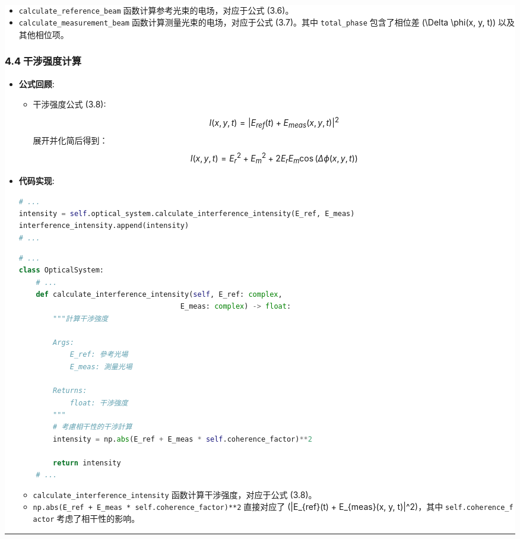   ```python:src/models/optical.py
  ```

  - `calculate_reference_beam` 函数计算参考光束的电场，对应于公式 (3.6)。
  - `calculate_measurement_beam` 函数计算测量光束的电场，对应于公式 (3.7)。其中 `total_phase` 包含了相位差 \(\Delta \phi(x, y, t)\) 以及其他相位项。

### 4.4 干涉强度计算

- **公式回顾**:

  - 干涉强度公式 (3.8):
    $$
    I(x, y, t) = |E_{ref}(t) + E_{meas}(x, y, t)|^2
    $$
    展开并化简后得到：
    $$
    I(x, y, t) = E_r^2 + E_m^2 + 2E_r E_m \cos(\Delta \phi(x, y, t))
    $$

- **代码实现**:

  ```python:src/ldv.py
  # ...
  intensity = self.optical_system.calculate_interference_intensity(E_ref, E_meas)
  interference_intensity.append(intensity)
  # ...
  ```

  ```python:src/models/optical.py
  # ...
  class OpticalSystem:
      # ...
      def calculate_interference_intensity(self, E_ref: complex, 
                                        E_meas: complex) -> float:
          """計算干涉強度
          
          Args:
              E_ref: 參考光場
              E_meas: 測量光場
              
          Returns:
              float: 干涉強度
          """
          # 考慮相干性的干涉計算
          intensity = np.abs(E_ref + E_meas * self.coherence_factor)**2
          
          return intensity
      # ...
  ```

  - `calculate_interference_intensity` 函数计算干涉强度，对应于公式 (3.8)。
  - `np.abs(E_ref + E_meas * self.coherence_factor)**2` 直接对应了 \(|E_{ref}(t) + E_{meas}(x, y, t)|^2\)，其中 `self.coherence_factor` 考虑了相干性的影响。

---
